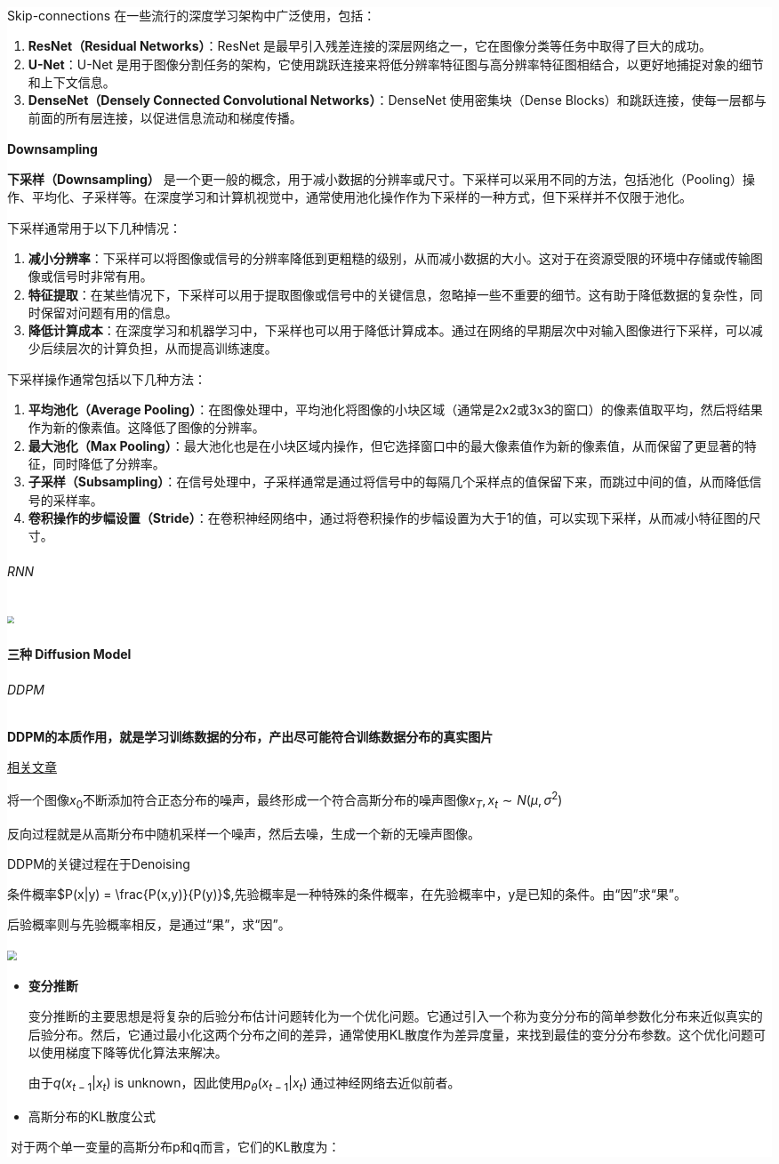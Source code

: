 Skip-connections 在一些流行的深度学习架构中广泛使用，包括：

1. **ResNet（Residual Networks）**：ResNet 是最早引入残差连接的深层网络之一，它在图像分类等任务中取得了巨大的成功。
2. **U-Net**：U-Net 是用于图像分割任务的架构，它使用跳跃连接来将低分辨率特征图与高分辨率特征图相结合，以更好地捕捉对象的细节和上下文信息。
3. **DenseNet（Densely Connected Convolutional Networks）**：DenseNet 使用密集块（Dense Blocks）和跳跃连接，使每一层都与前面的所有层连接，以促进信息流动和梯度传播。

**Downsampling**

**下采样（Downsampling）** 是一个更一般的概念，用于减小数据的分辨率或尺寸。下采样可以采用不同的方法，包括池化（Pooling）操作、平均化、子采样等。在深度学习和计算机视觉中，通常使用池化操作作为下采样的一种方式，但下采样并不仅限于池化。

下采样通常用于以下几种情况：

1. **减小分辨率**：下采样可以将图像或信号的分辨率降低到更粗糙的级别，从而减小数据的大小。这对于在资源受限的环境中存储或传输图像或信号时非常有用。
2. **特征提取**：在某些情况下，下采样可以用于提取图像或信号中的关键信息，忽略掉一些不重要的细节。这有助于降低数据的复杂性，同时保留对问题有用的信息。
3. **降低计算成本**：在深度学习和机器学习中，下采样也可以用于降低计算成本。通过在网络的早期层次中对输入图像进行下采样，可以减少后续层次的计算负担，从而提高训练速度。

下采样操作通常包括以下几种方法：

1. **平均池化（Average Pooling）**：在图像处理中，平均池化将图像的小块区域（通常是2x2或3x3的窗口）的像素值取平均，然后将结果作为新的像素值。这降低了图像的分辨率。
2. **最大池化（Max Pooling）**：最大池化也是在小块区域内操作，但它选择窗口中的最大像素值作为新的像素值，从而保留了更显著的特征，同时降低了分辨率。
3. **子采样（Subsampling）**：在信号处理中，子采样通常是通过将信号中的每隔几个采样点的值保留下来，而跳过中间的值，从而降低信号的采样率。
4. **卷积操作的步幅设置（Stride）**：在卷积神经网络中，通过将卷积操作的步幅设置为大于1的值，可以实现下采样，从而减小特征图的尺寸。

###### RNN

<img src="https://raw.githubusercontent.com/poinne/md-pic/main/58a.png" style="zoom:50%;" />

#### 三种 Diffusion Model

###### DDPM 

**DDPM的本质作用，就是学习训练数据的分布，产出尽可能符合训练数据分布的真实图片**

[相关文章](https://zhuanlan.zhihu.com/p/650394311?utm_campaign=&utm_medium=social&utm_oi=1164654518280302592&utm_psn=1675428969745444864&utm_source=qq)

将一个图像$x_0$不断添加符合正态分布的噪声，最终形成一个符合高斯分布的噪声图像$x_T,x_t \sim N(\mu,\sigma^2)$

反向过程就是从高斯分布中随机采样一个噪声，然后去噪，生成一个新的无噪声图像。

DDPM的关键过程在于Denoising

条件概率$P(x|y) = \frac{P(x,y)}{P(y)}$,先验概率是一种特殊的条件概率，在先验概率中，y是已知的条件。由“因”求“果”。

后验概率则与先验概率相反，是通过“果”，求“因”。

<img src="https://raw.githubusercontent.com/poinne/md-pic/main/19a.png" style="zoom:67%;" />

- **变分推断**

  变分推断的主要思想是将复杂的后验分布估计问题转化为一个优化问题。它通过引入一个称为变分分布的简单参数化分布来近似真实的后验分布。然后，它通过最小化这两个分布之间的差异，通常使用KL散度作为差异度量，来找到最佳的变分分布参数。这个优化问题可以使用梯度下降等优化算法来解决。

  由于$q(x_{t-1}|x_t)$ is unknown，因此使用$p_\theta(x_{t-1}|x_t)$ 通过神经网络去近似前者。 

- 高斯分布的KL散度公式

​		对于两个单一变量的高斯分布p和q而言，它们的KL散度为：
